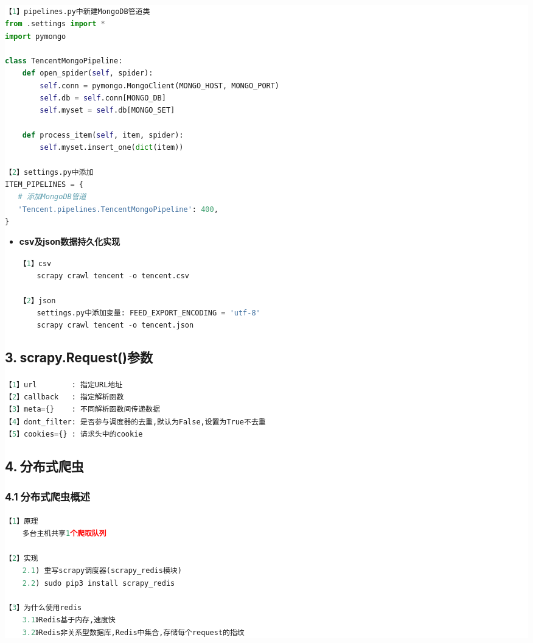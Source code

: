   ```python
  【1】pipelines.py中新建MongoDB管道类
  from .settings import *
  import pymongo
  
  class TencentMongoPipeline:
      def open_spider(self, spider):
          self.conn = pymongo.MongoClient(MONGO_HOST, MONGO_PORT)
          self.db = self.conn[MONGO_DB]
          self.myset = self.db[MONGO_SET]
  
      def process_item(self, item, spider):
          self.myset.insert_one(dict(item))
          
  【2】settings.py中添加
  ITEM_PIPELINES = {
     # 添加MongoDB管道
     'Tencent.pipelines.TencentMongoPipeline': 400,
  }
  ```
  
- **csv及json数据持久化实现**

  ```python
  【1】csv
      scrapy crawl tencent -o tencent.csv
      
  【2】json
      settings.py中添加变量: FEED_EXPORT_ENCODING = 'utf-8'
      scrapy crawl tencent -o tencent.json
  ```

## **3. scrapy.Request()参数**

```python
【1】url        : 指定URL地址
【2】callback   : 指定解析函数
【3】meta={}    : 不同解析函数间传递数据
【4】dont_filter: 是否参与调度器的去重,默认为False,设置为True不去重
【5】cookies={} : 请求头中的cookie
```

## **4. 分布式爬虫**

### **4.1 分布式爬虫概述**

```python
【1】原理
    多台主机共享1个爬取队列
    
【2】实现
    2.1) 重写scrapy调度器(scrapy_redis模块)
    2.2) sudo pip3 install scrapy_redis
    
【3】为什么使用redis
	3.1》Redis基于内存,速度快
	3.2》Redis非关系型数据库,Redis中集合,存储每个request的指纹
```
